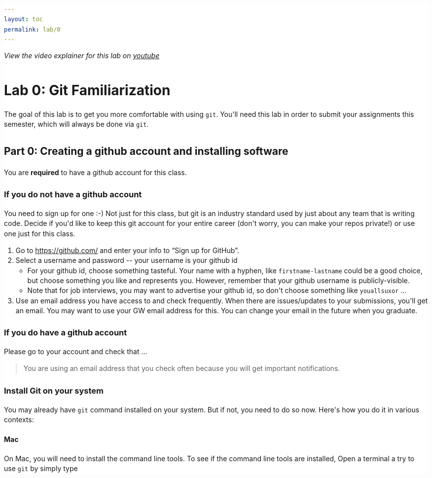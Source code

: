 ```yaml
---
layout: toc
permalink: lab/0
---
```


*View the video explainer for this lab on [youtube](https://youtu.be/JGwK5nwuAps)*


# Lab 0: Git Familiarization

The goal of this lab is to get you more comfortable with using `git`. You'll need this lab in order to submit your assignments this semester, which will always be done via `git`.

## Part 0: Creating a github account and installing software

You are **required** to have a github account for this class. 

### If you do not have a github account

You need to sign up for one :-) Not just for this class, but git is an industry standard used by just about any team that is writing code. Decide if you'd like to keep this git account for your entire career (don't worry, you can make your repos private!) or use one just for this class.

1. Go to https://github.com/ and enter your info to “Sign up for GitHub”.
2. Select a username and password -- your username is your github id
   * For your github id, choose something tasteful. Your name with a hyphen, like `firstname-lastname` could be a good choice, but choose something you like and represents you. However, remember that your github username is publicly-visible.
   * Note that for job interviews, you may want to advertise your github id, so don't choose something like `youallsuxor` ...
3. Use an email address you have access to and check frequently. When there are issues/updates to your submissions, you'll get an email. You may want to use your GW email address for this. You can change your email in the future when you graduate.

### If you do have a github account

Please go to your account and check that ...

> You are using an email address that you check often because you will get important notifications.


### Install Git on your system

You may already have `git` command installed on your system. But if not, you need to do so now. Here's how you do it in various contexts:

#### Mac

On Mac, you will need to install the command line tools. To see if the command line tools are installed, Open a terminal a try to use `git` by simply type
